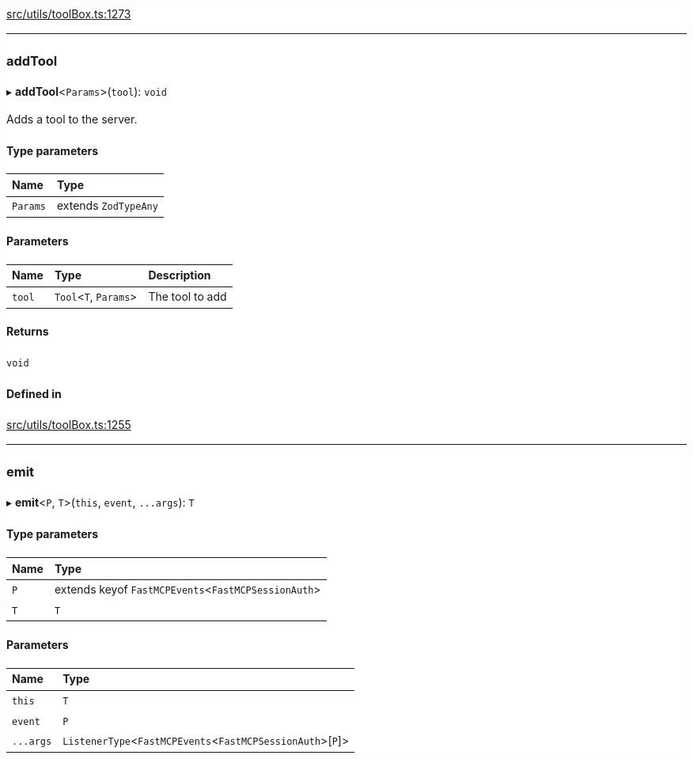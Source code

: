 [src/utils/toolBox.ts:1273](https://github.com/codeboltai/codeboltjs/blob/1ae9852f107cfee4a652d6d80c0a92c9344ec151/src/utils/toolBox.ts#L1273)

___

### addTool

▸ **addTool**\<`Params`\>(`tool`): `void`

Adds a tool to the server.

#### Type parameters

| Name | Type |
| :------ | :------ |
| `Params` | extends `ZodTypeAny` |

#### Parameters

| Name | Type | Description |
| :------ | :------ | :------ |
| `tool` | `Tool`\<`T`, `Params`\> | The tool to add |

#### Returns

`void`

#### Defined in

[src/utils/toolBox.ts:1255](https://github.com/codeboltai/codeboltjs/blob/1ae9852f107cfee4a652d6d80c0a92c9344ec151/src/utils/toolBox.ts#L1255)

___

### emit

▸ **emit**\<`P`, `T`\>(`this`, `event`, `...args`): `T`

#### Type parameters

| Name | Type |
| :------ | :------ |
| `P` | extends keyof `FastMCPEvents`\<`FastMCPSessionAuth`\> |
| `T` | `T` |

#### Parameters

| Name | Type |
| :------ | :------ |
| `this` | `T` |
| `event` | `P` |
| `...args` | `ListenerType`\<`FastMCPEvents`\<`FastMCPSessionAuth`\>[`P`]\> |
